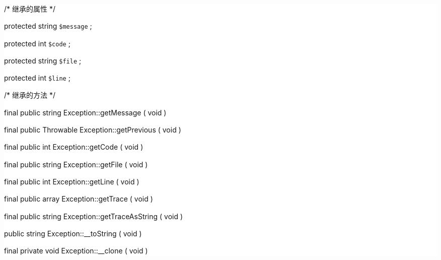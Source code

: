 /\* 继承的属性 \*/

<span class="modifier">protected</span> <span class="type">string</span>
`$message` ;

<span class="modifier">protected</span> <span class="type">int</span>
`$code` ;

<span class="modifier">protected</span> <span class="type">string</span>
`$file` ;

<span class="modifier">protected</span> <span class="type">int</span>
`$line` ;

/\* 继承的方法 \*/

<span class="modifier">final</span> <span class="modifier">public</span>
<span class="type">string</span> <span
class="methodname">Exception::getMessage</span> ( <span
class="methodparam">void</span> )

<span class="modifier">final</span> <span class="modifier">public</span>
<span class="type">Throwable</span> <span
class="methodname">Exception::getPrevious</span> ( <span
class="methodparam">void</span> )

<span class="modifier">final</span> <span class="modifier">public</span>
<span class="type">int</span> <span
class="methodname">Exception::getCode</span> ( <span
class="methodparam">void</span> )

<span class="modifier">final</span> <span class="modifier">public</span>
<span class="type">string</span> <span
class="methodname">Exception::getFile</span> ( <span
class="methodparam">void</span> )

<span class="modifier">final</span> <span class="modifier">public</span>
<span class="type">int</span> <span
class="methodname">Exception::getLine</span> ( <span
class="methodparam">void</span> )

<span class="modifier">final</span> <span class="modifier">public</span>
<span class="type">array</span> <span
class="methodname">Exception::getTrace</span> ( <span
class="methodparam">void</span> )

<span class="modifier">final</span> <span class="modifier">public</span>
<span class="type">string</span> <span
class="methodname">Exception::getTraceAsString</span> ( <span
class="methodparam">void</span> )

<span class="modifier">public</span> <span class="type">string</span>
<span class="methodname">Exception::\_\_toString</span> ( <span
class="methodparam">void</span> )

<span class="modifier">final</span> <span
class="modifier">private</span> <span class="type">void</span> <span
class="methodname">Exception::\_\_clone</span> ( <span
class="methodparam">void</span> )
